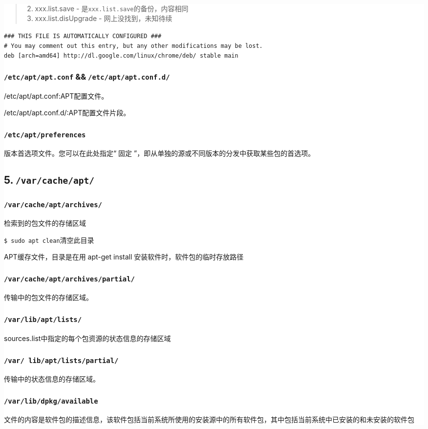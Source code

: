 > 2. xxx.list.save - 是`xxx.list.save`的备份，内容相同
> 3. xxx.list.disUpgrade - 网上没找到，未知待续

``` shell
### THIS FILE IS AUTOMATICALLY CONFIGURED ###
# You may comment out this entry, but any other modifications may be lost.
deb [arch=amd64] http://dl.google.com/linux/chrome/deb/ stable main
```

### `/etc/apt/apt.conf` && `/etc/apt/apt.conf.d/`

/etc/apt/apt.conf:APT配置文件。

/etc/apt/apt.conf.d/:APT配置文件片段。

### `/etc/apt/preferences`

版本首选项文件。您可以在此处指定“ 固定 ”，即从单独的源或不同版本的分发中获取某些包的首选项。

## 5. `/var/cache/apt/`

### `/var/cache/apt/archives/`

检索到的包文件的存储区域

`$ sudo apt clean`清空此目录

APT缓存文件，目录是在用 apt-get install 安装软件时，软件包的临时存放路径

### `/var/cache/apt/archives/partial/`

传输中的包文件的存储区域。

### `/var/lib/apt/lists/`

sources.list中指定的每个包资源的状态信息的存储区域

### `/var/ lib/apt/lists/partial/`

传输中的状态信息的存储区域。

### `/var/lib/dpkg/available`

文件的内容是软件包的描述信息，该软件包括当前系统所使用的安装源中的所有软件包，其中包括当前系统中已安装的和未安装的软件包

